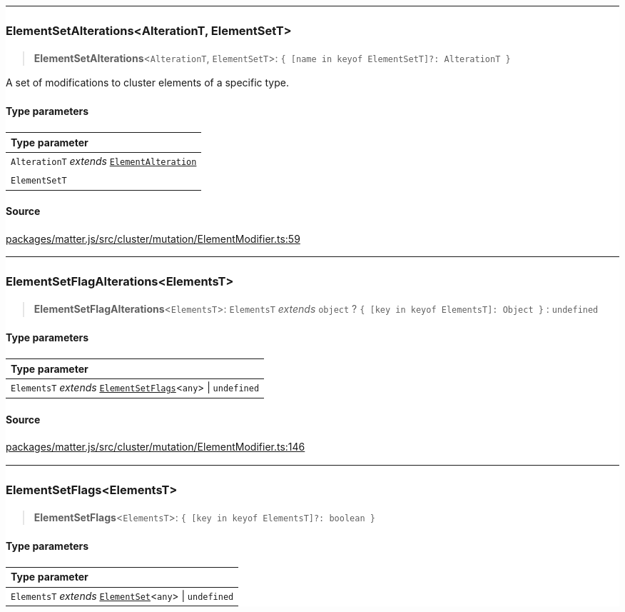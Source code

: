 ***

### ElementSetAlterations\<AlterationT, ElementSetT\>

> **ElementSetAlterations**\<`AlterationT`, `ElementSetT`\>: `{ [name in keyof ElementSetT]?: AlterationT }`

A set of modifications to cluster elements of a specific type.

#### Type parameters

| Type parameter |
| :------ |
| `AlterationT` *extends* [`ElementAlteration`](interfaces/ElementAlteration.md) |
| `ElementSetT` |

#### Source

[packages/matter.js/src/cluster/mutation/ElementModifier.ts:59](https://github.com/project-chip/matter.js/blob/7a8cbb56b87d4ccf34bec5a9a95ab40a1711324f/packages/matter.js/src/cluster/mutation/ElementModifier.ts#L59)

***

### ElementSetFlagAlterations\<ElementsT\>

> **ElementSetFlagAlterations**\<`ElementsT`\>: `ElementsT` *extends* `object` ? `{ [key in keyof ElementsT]: Object }` : `undefined`

#### Type parameters

| Type parameter |
| :------ |
| `ElementsT` *extends* [`ElementSetFlags`](README.md#elementsetflagselementst)\<`any`\> \| `undefined` |

#### Source

[packages/matter.js/src/cluster/mutation/ElementModifier.ts:146](https://github.com/project-chip/matter.js/blob/7a8cbb56b87d4ccf34bec5a9a95ab40a1711324f/packages/matter.js/src/cluster/mutation/ElementModifier.ts#L146)

***

### ElementSetFlags\<ElementsT\>

> **ElementSetFlags**\<`ElementsT`\>: `{ [key in keyof ElementsT]?: boolean }`

#### Type parameters

| Type parameter |
| :------ |
| `ElementsT` *extends* [`ElementSet`](../ClusterType/README.md#elementsett)\<`any`\> \| `undefined` |
